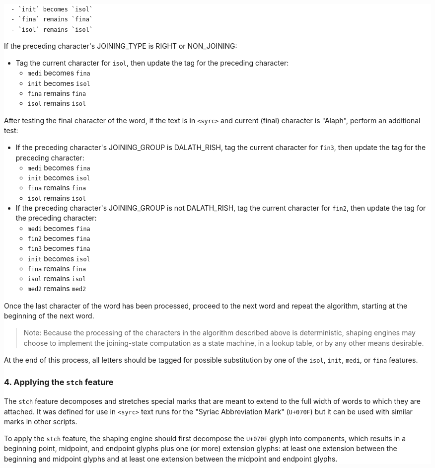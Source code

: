 	  - `init` becomes `isol`
	  - `fina` remains `fina`
	  - `isol` remains `isol`

If the preceding character's JOINING_TYPE is RIGHT or NON_JOINING:
  - Tag the current character for `isol`, then update the tag for the
    preceding character:
	  - `medi` becomes `fina`
	  - `init` becomes `isol`
	  - `fina` remains `fina`
	  - `isol` remains `isol`
	  
After testing the final character of the word, if the text is in
`<syrc>` and current (final) character is "Alaph", perform an additional test:
  - If the preceding character's JOINING_GROUP is DALATH_RISH,
    tag the current character for `fin3`, then update the tag for the
    preceding character:
	  - `medi` becomes `fina`
	  - `init` becomes `isol`
	  - `fina` remains `fina`
	  - `isol` remains `isol`
  - If the preceding character's JOINING_GROUP is not DALATH_RISH, tag
    the current character for `fin2`, then update the tag for the
    preceding character:
	  - `medi` becomes `fina`
	  - `fin2` becomes `fina`
	  - `fin3` becomes `fina`
	  - `init` becomes `isol`
	  - `fina` remains `fina`
	  - `isol` remains `isol`
	  - `med2` remains `med2`


Once the last character of the word has been processed, proceed to the
next word and repeat the algorithm, starting at the beginning of the
next word.

> Note: Because the processing of the characters in the algorithm
> described above is deterministic, shaping engines may choose to
> implement the joining-state computation as a state machine, in a lookup
> table, or by any other means desirable.

At the end of this process, all letters should be tagged for possible
substitution by one of the `isol`, `init`, `medi`, or `fina` features.

### 4. Applying the `stch` feature ###

The `stch` feature decomposes and stretches special marks that are
meant to extend to the full width of words to which they are
attached. It was defined for use in `<syrc>` text runs for the "Syriac
Abbreviation Mark" (`U+070F`) but it can be used with similar marks in
other scripts.

To apply the `stch` feature, the shaping engine should first decompose the
`U+070F` glyph into components, which results in a beginning point,
midpoint, and endpoint glyphs plus one (or more) extension glyphs: at
least one extension between the beginning and midpoint glyphs and at
least one extension between the midpoint and endpoint glyphs. 
